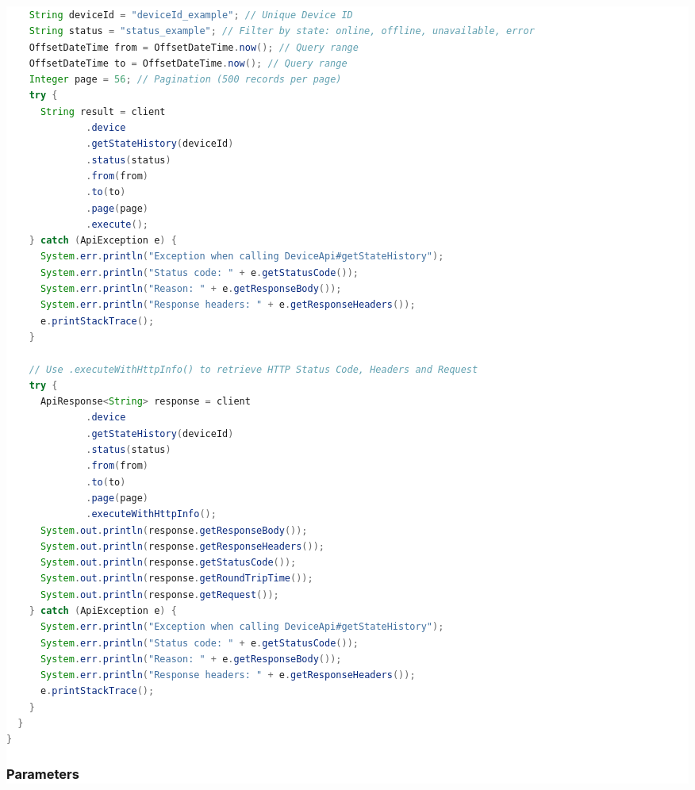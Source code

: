 ```java
    String deviceId = "deviceId_example"; // Unique Device ID
    String status = "status_example"; // Filter by state: online, offline, unavailable, error
    OffsetDateTime from = OffsetDateTime.now(); // Query range
    OffsetDateTime to = OffsetDateTime.now(); // Query range
    Integer page = 56; // Pagination (500 records per page)
    try {
      String result = client
              .device
              .getStateHistory(deviceId)
              .status(status)
              .from(from)
              .to(to)
              .page(page)
              .execute();
    } catch (ApiException e) {
      System.err.println("Exception when calling DeviceApi#getStateHistory");
      System.err.println("Status code: " + e.getStatusCode());
      System.err.println("Reason: " + e.getResponseBody());
      System.err.println("Response headers: " + e.getResponseHeaders());
      e.printStackTrace();
    }

    // Use .executeWithHttpInfo() to retrieve HTTP Status Code, Headers and Request
    try {
      ApiResponse<String> response = client
              .device
              .getStateHistory(deviceId)
              .status(status)
              .from(from)
              .to(to)
              .page(page)
              .executeWithHttpInfo();
      System.out.println(response.getResponseBody());
      System.out.println(response.getResponseHeaders());
      System.out.println(response.getStatusCode());
      System.out.println(response.getRoundTripTime());
      System.out.println(response.getRequest());
    } catch (ApiException e) {
      System.err.println("Exception when calling DeviceApi#getStateHistory");
      System.err.println("Status code: " + e.getStatusCode());
      System.err.println("Reason: " + e.getResponseBody());
      System.err.println("Response headers: " + e.getResponseHeaders());
      e.printStackTrace();
    }
  }
}

```

### Parameters
